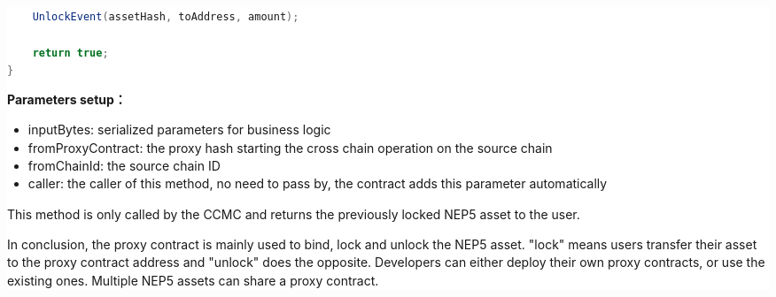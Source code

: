 ```C#
    UnlockEvent(assetHash, toAddress, amount);

    return true;
}
```

**Parameters setup：**  

- inputBytes: serialized parameters for business logic
- fromProxyContract: the proxy hash starting the cross chain operation on the source chain
- fromChainId: the source chain ID
- caller: the caller of this method, no need to pass by, the contract adds this parameter automatically

This method is only called by the CCMC and returns the previously locked NEP5 asset to the user.

In conclusion, the proxy contract is mainly used to bind, lock and unlock the NEP5 asset. "lock" means users transfer their asset to the proxy contract address and "unlock" does the opposite. Developers can either deploy their own proxy contracts, or use the existing ones. Multiple NEP5 assets can share a proxy contract.
